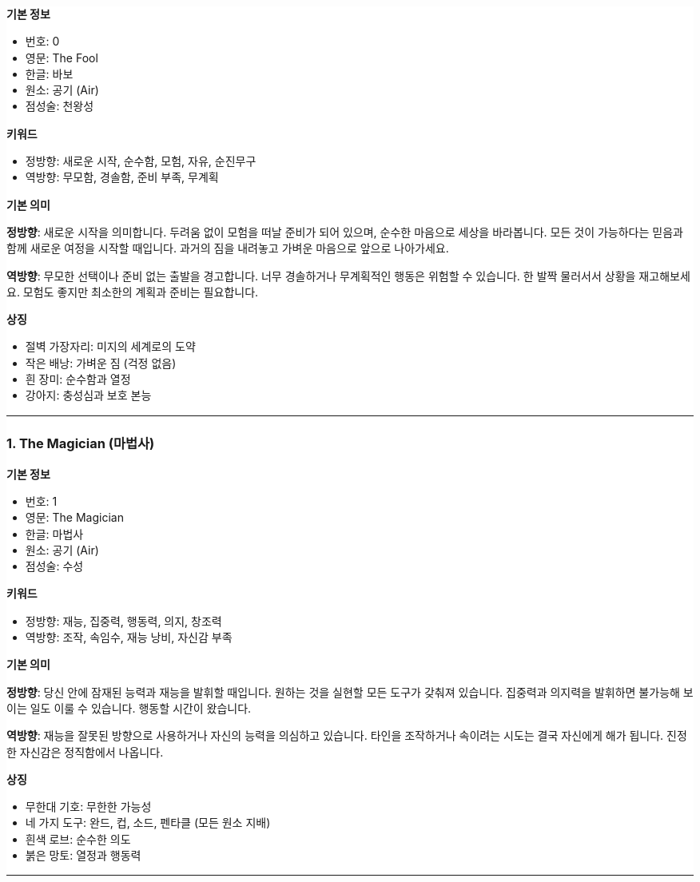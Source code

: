 **기본 정보**
- 번호: 0
- 영문: The Fool
- 한글: 바보
- 원소: 공기 (Air)
- 점성술: 천왕성

**키워드**
- 정방향: 새로운 시작, 순수함, 모험, 자유, 순진무구
- 역방향: 무모함, 경솔함, 준비 부족, 무계획

**기본 의미**

**정방향**:
새로운 시작을 의미합니다. 두려움 없이 모험을 떠날 준비가 되어 있으며, 순수한 마음으로 세상을 바라봅니다. 모든 것이 가능하다는 믿음과 함께 새로운 여정을 시작할 때입니다. 과거의 짐을 내려놓고 가벼운 마음으로 앞으로 나아가세요.

**역방향**:
무모한 선택이나 준비 없는 출발을 경고합니다. 너무 경솔하거나 무계획적인 행동은 위험할 수 있습니다. 한 발짝 물러서서 상황을 재고해보세요. 모험도 좋지만 최소한의 계획과 준비는 필요합니다.

**상징**
- 절벽 가장자리: 미지의 세계로의 도약
- 작은 배낭: 가벼운 짐 (걱정 없음)
- 흰 장미: 순수함과 열정
- 강아지: 충성심과 보호 본능

---

### 1. The Magician (마법사)

**기본 정보**
- 번호: 1
- 영문: The Magician
- 한글: 마법사
- 원소: 공기 (Air)
- 점성술: 수성

**키워드**
- 정방향: 재능, 집중력, 행동력, 의지, 창조력
- 역방향: 조작, 속임수, 재능 낭비, 자신감 부족

**기본 의미**

**정방향**:
당신 안에 잠재된 능력과 재능을 발휘할 때입니다. 원하는 것을 실현할 모든 도구가 갖춰져 있습니다. 집중력과 의지력을 발휘하면 불가능해 보이는 일도 이룰 수 있습니다. 행동할 시간이 왔습니다.

**역방향**:
재능을 잘못된 방향으로 사용하거나 자신의 능력을 의심하고 있습니다. 타인을 조작하거나 속이려는 시도는 결국 자신에게 해가 됩니다. 진정한 자신감은 정직함에서 나옵니다.

**상징**
- 무한대 기호: 무한한 가능성
- 네 가지 도구: 완드, 컵, 소드, 펜타클 (모든 원소 지배)
- 흰색 로브: 순수한 의도
- 붉은 망토: 열정과 행동력

---